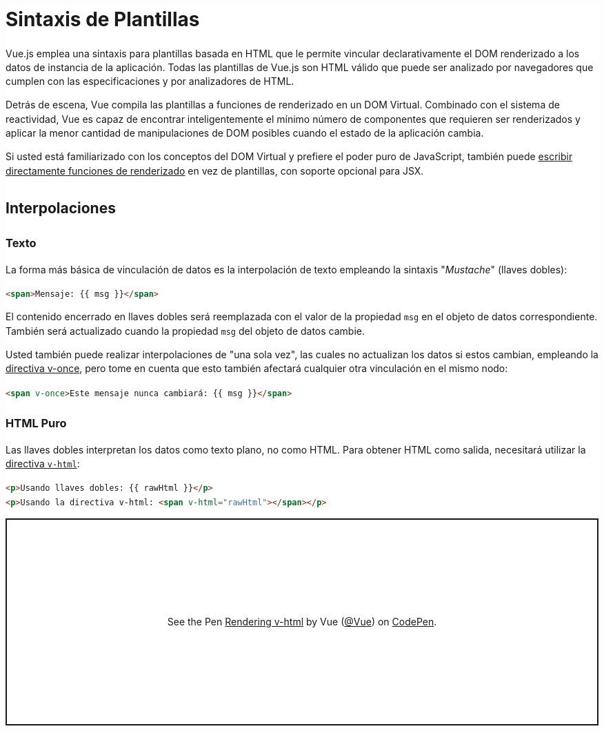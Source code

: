 # Sintaxis de Plantillas

Vue.js emplea una sintaxis para plantillas basada en HTML que le permite vincular declarativamente el DOM renderizado a los datos de instancia de la aplicación. Todas las plantillas de Vue.js son HTML válido que puede ser analizado por navegadores que cumplen con las especificaciones y por analizadores de HTML.

Detrás de escena, Vue compila las plantillas a funciones de renderizado en un DOM Virtual. Combinado con el sistema de reactividad, Vue es capaz de encontrar inteligentemente el mínimo número de componentes que requieren ser renderizados y aplicar la menor cantidad de manipulaciones de DOM posibles cuando el estado de la aplicación cambia.

Si usted está familiarizado con los conceptos del DOM Virtual y prefiere el poder puro de JavaScript, también puede [escribir directamente funciones de renderizado](render-function.html) en vez de plantillas, con soporte opcional para JSX.

## Interpolaciones

### Texto

La forma más básica de vinculación de datos es la interpolación de texto empleando la sintaxis "_Mustache_" (llaves dobles):

```html
<span>Mensaje: {{ msg }}</span>
```

El contenido encerrado en llaves dobles será reemplazada con el valor de la propiedad `msg` en el objeto de datos correspondiente. También será actualizado cuando la propiedad `msg` del objeto de datos cambie.

Usted también puede realizar interpolaciones de "una sola vez", las cuales no actualizan los datos si estos cambian, empleando la [directiva v-once](../api/directives.html#v-once), pero tome en cuenta que esto también afectará cualquier otra vinculación en el mismo nodo:

```html
<span v-once>Este mensaje nunca cambiará: {{ msg }}</span>
```

### HTML Puro

Las llaves dobles interpretan los datos como texto plano, no como HTML. Para obtener HTML como salida, necesitará utilizar la [directiva `v-html`](../api/directives.html#v-html):

```html
<p>Usando llaves dobles: {{ rawHtml }}</p>
<p>Usando la directiva v-html: <span v-html="rawHtml"></span></p>
```

<p class="codepen" data-height="300" data-theme-id="39028" data-default-tab="result" data-user="Vue" data-slug-hash="yLNEJJM" data-editable="true" style="height: 300px; box-sizing: border-box; display: flex; align-items: center; justify-content: center; border: 2px solid; margin: 1em 0; padding: 1em;" data-pen-title="Rendering v-html">
  <span>See the Pen <a href="https://codepen.io/team/Vue/pen/yLNEJJM">
  Rendering v-html</a> by Vue (<a href="https://codepen.io/Vue">@Vue</a>)
  on <a href="https://codepen.io">CodePen</a>.</span>
</p>
<script async src="https://static.codepen.io/assets/embed/ei.js"></script>
